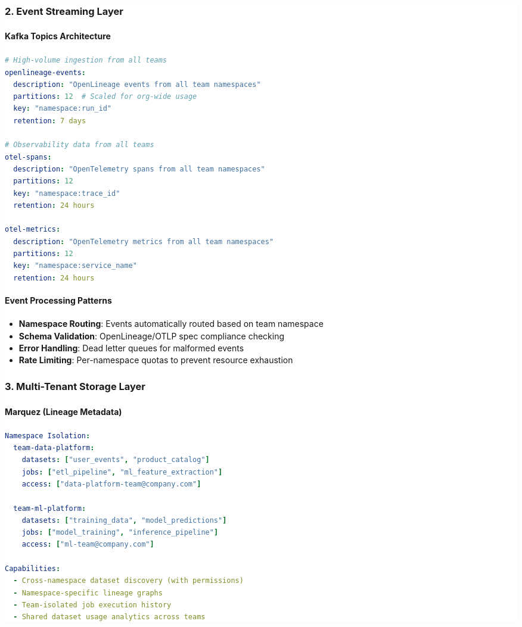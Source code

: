 ### 2. Event Streaming Layer

#### **Kafka Topics Architecture**
```yaml
# High-volume ingestion from all teams
openlineage-events:
  description: "OpenLineage events from all team namespaces"
  partitions: 12  # Scaled for org-wide usage
  key: "namespace:run_id"
  retention: 7 days

# Observability data from all teams  
otel-spans:
  description: "OpenTelemetry spans from all team namespaces"
  partitions: 12
  key: "namespace:trace_id" 
  retention: 24 hours

otel-metrics:
  description: "OpenTelemetry metrics from all team namespaces"
  partitions: 12
  key: "namespace:service_name"
  retention: 24 hours
```

#### **Event Processing Patterns**
- **Namespace Routing**: Events automatically routed based on team namespace
- **Schema Validation**: OpenLineage/OTLP spec compliance checking
- **Error Handling**: Dead letter queues for malformed events
- **Rate Limiting**: Per-namespace quotas to prevent resource exhaustion

### 3. Multi-Tenant Storage Layer

#### **Marquez (Lineage Metadata)**
```yaml
Namespace Isolation:
  team-data-platform:
    datasets: ["user_events", "product_catalog"] 
    jobs: ["etl_pipeline", "ml_feature_extraction"]
    access: ["data-platform-team@company.com"]
    
  team-ml-platform:
    datasets: ["training_data", "model_predictions"]
    jobs: ["model_training", "inference_pipeline"] 
    access: ["ml-team@company.com"]

Capabilities:
  - Cross-namespace dataset discovery (with permissions)
  - Namespace-specific lineage graphs
  - Team-isolated job execution history
  - Shared dataset usage analytics across teams
```
